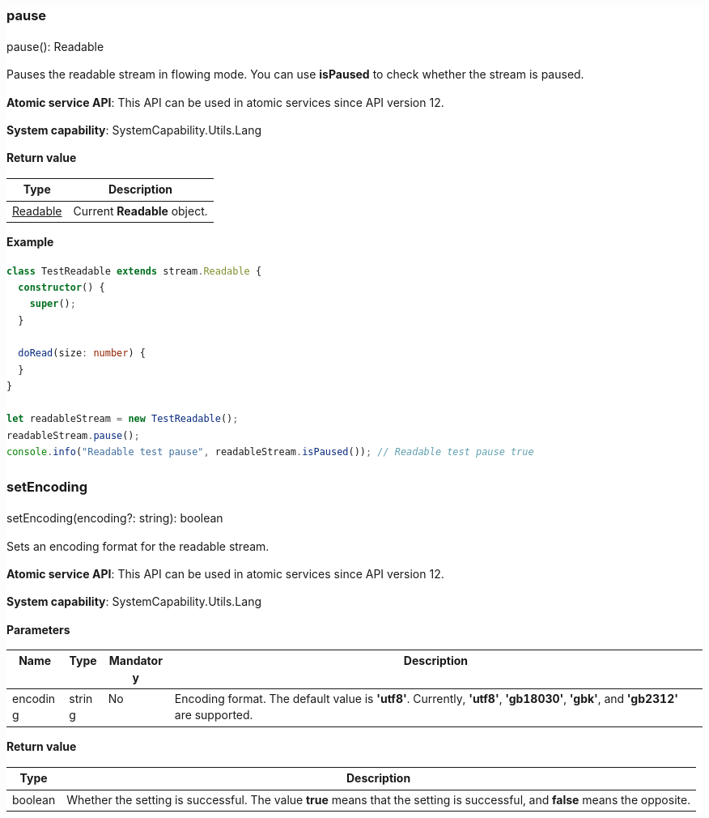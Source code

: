 ### pause

pause(): Readable

Pauses the readable stream in flowing mode. You can use **isPaused** to check whether the stream is paused.

**Atomic service API**: This API can be used in atomic services since API version 12.

**System capability**: SystemCapability.Utils.Lang

**Return value**

| Type  | Description                  |
| ------ | ---------------------- |
| [Readable](#readable) | Current **Readable** object.|

**Example**

```ts
class TestReadable extends stream.Readable {
  constructor() {
    super();
  }

  doRead(size: number) {
  }
}

let readableStream = new TestReadable();
readableStream.pause();
console.info("Readable test pause", readableStream.isPaused()); // Readable test pause true
```

### setEncoding

setEncoding(encoding?: string): boolean

Sets an encoding format for the readable stream.

**Atomic service API**: This API can be used in atomic services since API version 12.

**System capability**: SystemCapability.Utils.Lang

**Parameters**

| Name| Type| Mandatory| Description|
| -------- | -------- | -------- | -------- |
| encoding | string | No| Encoding format. The default value is **'utf8'**. Currently, **'utf8'**, **'gb18030'**, **'gbk'**, and **'gb2312'** are supported.|

**Return value**

| Type| Description|
| -------- | -------- |
| boolean | Whether the setting is successful. The value **true** means that the setting is successful, and **false** means the opposite.|
